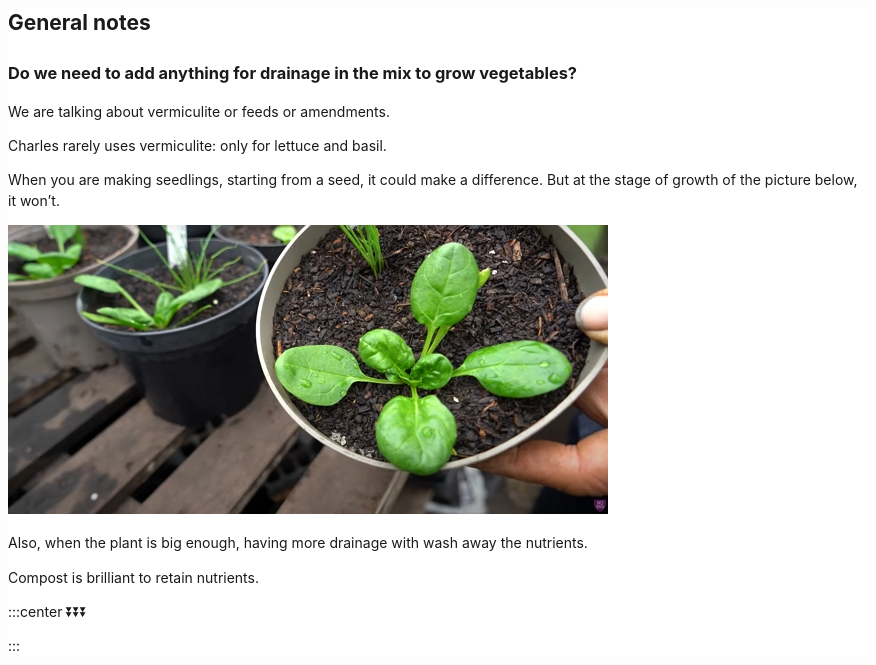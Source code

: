 ## General notes

### Do we need to add anything for drainage in the mix to grow vegetables?

We are talking about vermiculite or feeds or amendments.

Charles rarely uses vermiculite: only for lettuce and basil.

When you are making seedlings, starting from a seed, it could make a difference. But at the stage of growth of the picture below, it won’t.

![Spinach and spring onions in a pot](./images/spinach-in-a-pot.jpg 'Credits: image taken from Charles Dowding’s vlog')

Also, when the plant is big enough, having more drainage with wash away the nutrients.

Compost is brilliant to retain nutrients.

:::center ⏬⏬⏬

:::


<p class="newsletter-wrapper"><iframe class="newsletter-embed" src="https://iamjeremie.substack.com/embed" frameborder="0" scrolling="no"></iframe></p>

